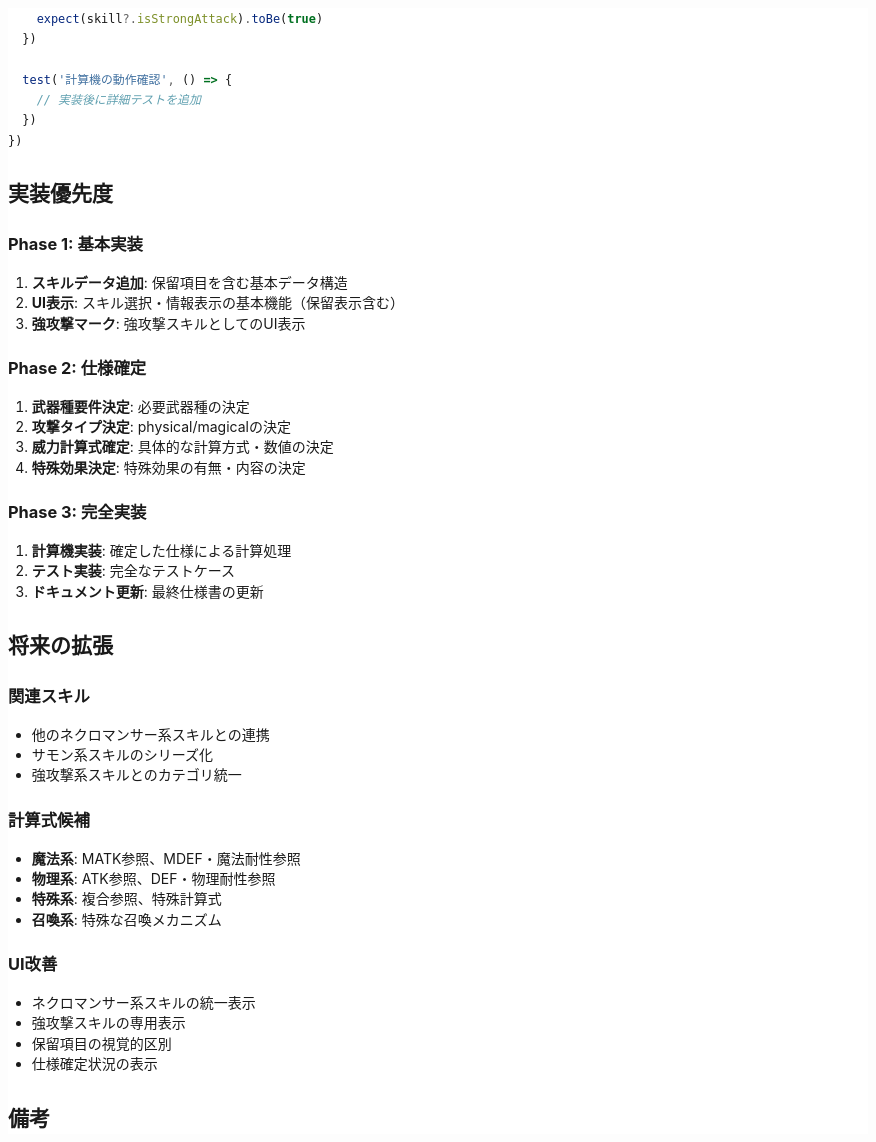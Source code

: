 ```typescript
    expect(skill?.isStrongAttack).toBe(true)
  })
  
  test('計算機の動作確認', () => {
    // 実装後に詳細テストを追加
  })
})
```

## 実装優先度

### Phase 1: 基本実装
1. **スキルデータ追加**: 保留項目を含む基本データ構造
2. **UI表示**: スキル選択・情報表示の基本機能（保留表示含む）
3. **強攻撃マーク**: 強攻撃スキルとしてのUI表示

### Phase 2: 仕様確定
1. **武器種要件決定**: 必要武器種の決定
2. **攻撃タイプ決定**: physical/magicalの決定
3. **威力計算式確定**: 具体的な計算方式・数値の決定
4. **特殊効果決定**: 特殊効果の有無・内容の決定

### Phase 3: 完全実装
1. **計算機実装**: 確定した仕様による計算処理
2. **テスト実装**: 完全なテストケース
3. **ドキュメント更新**: 最終仕様書の更新

## 将来の拡張

### 関連スキル
- 他のネクロマンサー系スキルとの連携
- サモン系スキルのシリーズ化
- 強攻撃系スキルとのカテゴリ統一

### 計算式候補
- **魔法系**: MATK参照、MDEF・魔法耐性参照
- **物理系**: ATK参照、DEF・物理耐性参照  
- **特殊系**: 複合参照、特殊計算式
- **召喚系**: 特殊な召喚メカニズム

### UI改善
- ネクロマンサー系スキルの統一表示
- 強攻撃スキルの専用表示
- 保留項目の視覚的区別
- 仕様確定状況の表示

## 備考
